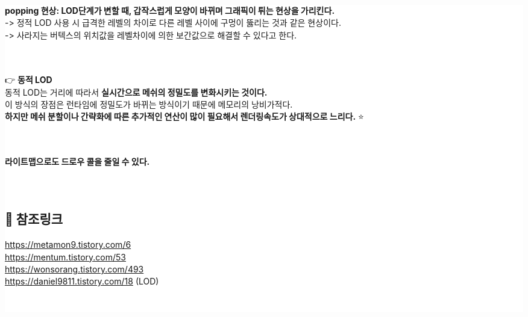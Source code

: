**popping 현상: LOD단계가 변할 때, 갑작스럽게 모양이 바뀌며 그래픽이 튀는 현상을 가리킨다.**<br>
-> 정적 LOD 사용 시 급격한 레벨의 차이로 다른 레벨 사이에 구멍이 뚫리는 것과 같은 현상이다.<br>
-> 사라지는 버텍스의 위치값을 레벨차이에 의한 보간값으로 해결할 수 있다고 한다.<br>
<br>
<br>

👉 **동적 LOD**<br>
동적 LOD는 거리에 따라서 **실시간으로 메쉬의 정밀도를 변화시키는 것이다.**<br>
이 방식의 장점은 런타임에 정밀도가 바뀌는 방식이기 때문에 메모리의 낭비가적다.<br>
**하지만 메쉬 분할이나 간략화에 따른 추가적인 연산이 많이 필요해서 렌더링속도가 상대적으로 느리다.** ⭐<br>
<br>
<br>

**라이트맵으로도 드로우 콜을 줄일 수 있다.**<br>
<br>
<br>

## 🔔 참조링크
https://metamon9.tistory.com/6<br>
https://mentum.tistory.com/53<br>
https://wonsorang.tistory.com/493 <br>
https://daniel9811.tistory.com/18 (LOD) <br>
<br>
<br>
